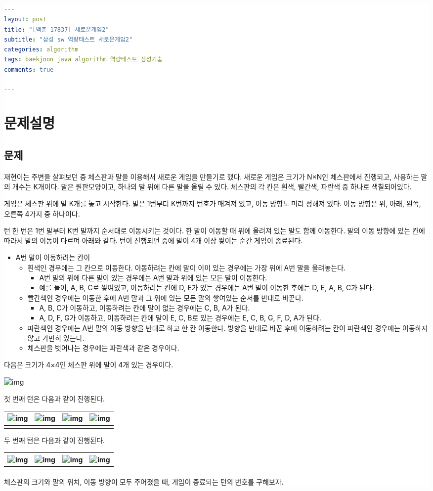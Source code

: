 ```yaml
---
layout: post
title: "[백준 17837] 새로운게임2"
subtitle: "삼성 sw 역량테스트 새로운게임2"
categories: algorithm
tags: baekjoon java algorithm 역량테스트 삼성기출
comments: true

---
```


# 문제설명

## 문제

재현이는 주변을 살펴보던 중 체스판과 말을 이용해서 새로운 게임을 만들기로 했다. 새로운 게임은 크기가 N×N인 체스판에서 진행되고, 사용하는 말의 개수는 K개이다. 말은 원판모양이고, 하나의 말 위에 다른 말을 올릴 수 있다. 체스판의 각 칸은 흰색, 빨간색, 파란색 중 하나로 색칠되어있다.

게임은 체스판 위에 말 K개를 놓고 시작한다. 말은 1번부터 K번까지 번호가 매겨져 있고, 이동 방향도 미리 정해져 있다. 이동 방향은 위, 아래, 왼쪽, 오른쪽 4가지 중 하나이다.

턴 한 번은 1번 말부터 K번 말까지 순서대로 이동시키는 것이다. 한 말이 이동할 때 위에 올려져 있는 말도 함께 이동한다. 말의 이동 방향에 있는 칸에 따라서 말의 이동이 다르며 아래와 같다. 턴이 진행되던 중에 말이 4개 이상 쌓이는 순간 게임이 종료된다.

- A번 말이 이동하려는 칸이
  - 흰색인 경우에는 그 칸으로 이동한다. 이동하려는 칸에 말이 이미 있는 경우에는 가장 위에 A번 말을 올려놓는다.
    - A번 말의 위에 다른 말이 있는 경우에는 A번 말과 위에 있는 모든 말이 이동한다.
    - 예를 들어, A, B, C로 쌓여있고, 이동하려는 칸에 D, E가 있는 경우에는 A번 말이 이동한 후에는 D, E, A, B, C가 된다.
  - 빨간색인 경우에는 이동한 후에 A번 말과 그 위에 있는 모든 말의 쌓여있는 순서를 반대로 바꾼다.
    - A, B, C가 이동하고, 이동하려는 칸에 말이 없는 경우에는 C, B, A가 된다.
    - A, D, F, G가 이동하고, 이동하려는 칸에 말이 E, C, B로 있는 경우에는 E, C, B, G, F, D, A가 된다.
  - 파란색인 경우에는 A번 말의 이동 방향을 반대로 하고 한 칸 이동한다. 방향을 반대로 바꾼 후에 이동하려는 칸이 파란색인 경우에는 이동하지 않고 가만히 있는다.
  - 체스판을 벗어나는 경우에는 파란색과 같은 경우이다.

다음은 크기가 4×4인 체스판 위에 말이 4개 있는 경우이다.

![img](https://upload.acmicpc.net/0aec7e3d-e8f5-428a-bebc-6a0fd514b387/-/preview/)

첫 번째 턴은 다음과 같이 진행된다.

| ![img](https://upload.acmicpc.net/46796304-b486-4420-9d2c-ea49e2d5665b/-/preview/) | ![img](https://upload.acmicpc.net/04643ced-fdfd-46f5-a07e-374704dbb1c5/-/preview/) | ![img](https://upload.acmicpc.net/46f4bfab-841b-41c8-842e-56027816f846/-/preview/) | ![img](https://upload.acmicpc.net/fcccf76c-9431-4ff5-8a05-7dbd2feff142/-/preview/) |
| ------------------------------------------------------------ | ------------------------------------------------------------ | ------------------------------------------------------------ | ------------------------------------------------------------ |
|                                                              |                                                              |                                                              |                                                              |

두 번째 턴은 다음과 같이 진행된다.

| ![img](https://upload.acmicpc.net/36568153-8c2a-4fe9-b45f-72036c97f5aa/-/preview/) | ![img](https://upload.acmicpc.net/babead43-4acc-425d-917a-54dcc6f45414/-/preview/) | ![img](https://upload.acmicpc.net/1edd5ed8-0f4c-4c6d-b304-3b7642f42c6f/-/preview/) | ![img](https://upload.acmicpc.net/028a5dd2-5524-4475-8439-9e7794e28ee4/-/preview/) |
| ------------------------------------------------------------ | ------------------------------------------------------------ | ------------------------------------------------------------ | ------------------------------------------------------------ |
|                                                              |                                                              |                                                              |                                                              |

체스판의 크기와 말의 위치, 이동 방향이 모두 주어졌을 때, 게임이 종료되는 턴의 번호를 구해보자.
